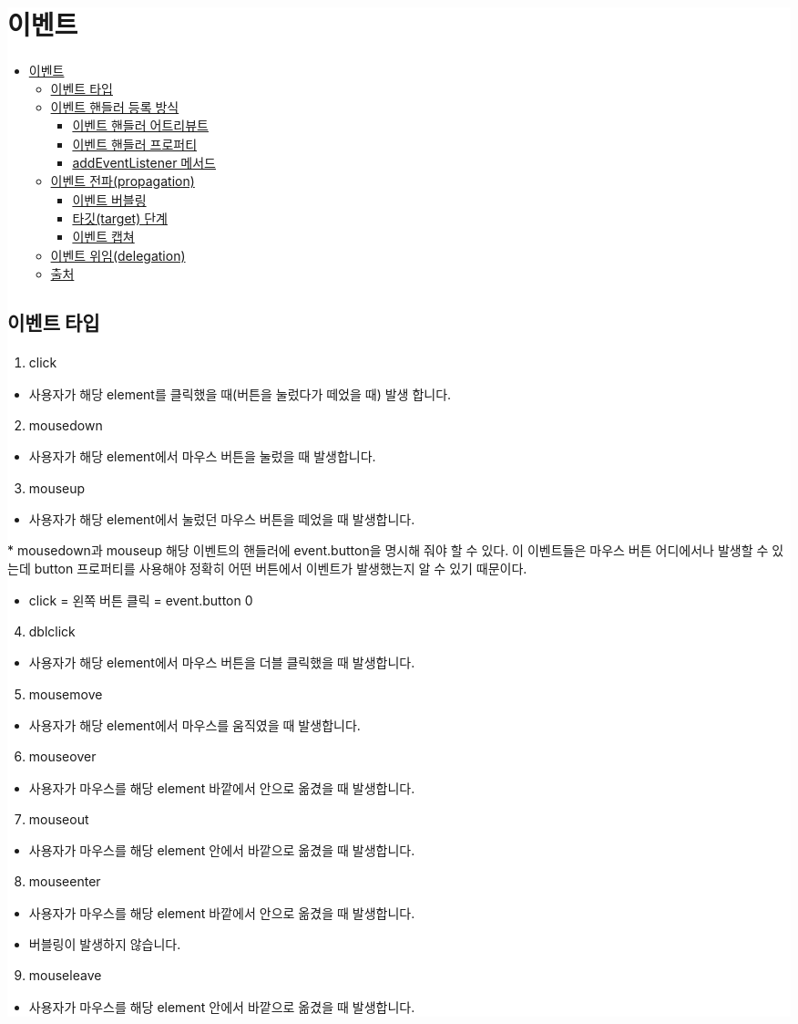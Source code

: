 # 이벤트

- [이벤트](#이벤트)
  - [이벤트 타입](#이벤트-타입)
  - [이벤트 핸들러 등록 방식](#이벤트-핸들러-등록-방식)
    - [이벤트 핸들러 어트리뷰트](#이벤트-핸들러-어트리뷰트)
    - [이벤트 핸들러 프로퍼티](#이벤트-핸들러-프로퍼티)
    - [addEventListener 메서드](#addeventlistener-메서드)
  - [이벤트 전파(propagation)](#이벤트-전파propagation)
    - [이벤트 버블링](#이벤트-버블링)
    - [타깃(target) 단계](#타깃target-단계)
    - [이벤트 캡쳐](#이벤트-캡쳐)
  - [이벤트 위임(delegation)](#이벤트-위임delegation)
  - [출처](#출처)

## 이벤트 타입
1. click

- 사용자가 해당 element를 클릭했을 때(버튼을 눌렀다가 떼었을 때) 발생 합니다.

2. mousedown

- 사용자가 해당 element에서 마우스 버튼을 눌렀을 때 발생합니다.

3. mouseup

- 사용자가 해당 element에서 눌렀던 마우스 버튼을 떼었을 때 발생합니다.

\* mousedown과 mouseup
해당 이벤트의 핸들러에 event.button을 명시해 줘야 할 수 있다. 이 이벤트들은 마우스 버튼 어디에서나 발생할 수 있는데 button 프로퍼티를 사용해야 정확히 어떤 버튼에서 이벤트가 발생했는지 알 수 있기 때문이다.
- click = 왼쪽 버튼 클릭 = event.button 0

4. dblclick

- 사용자가 해당 element에서 마우스 버튼을 더블 클릭했을 때 발생합니다.

5. mousemove

- 사용자가 해당 element에서 마우스를 움직였을 때 발생합니다.

6. mouseover

- 사용자가 마우스를 해당 element 바깥에서 안으로 옮겼을 때 발생합니다.

7. mouseout

- 사용자가 마우스를 해당 element 안에서 바깥으로 옮겼을 때 발생합니다.

8. mouseenter

- 사용자가 마우스를 해당 element 바깥에서 안으로 옮겼을 때 발생합니다.

- 버블링이 발생하지 않습니다.

9. mouseleave

- 사용자가 마우스를 해당 element 안에서 바깥으로 옮겼을 때 발생합니다.
